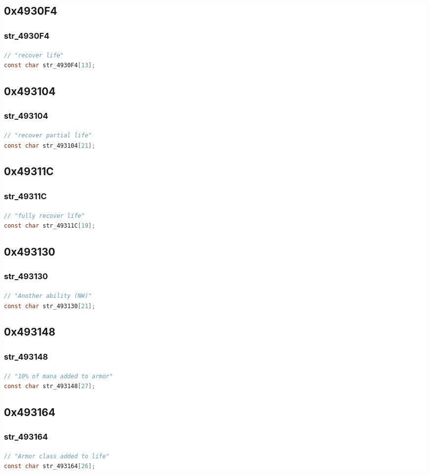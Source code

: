 ## 0x4930F4

### str_4930F4

```c
// "recover life"
const char str_4930F4[13];
```

## 0x493104

### str_493104

```c
// "recover partial life"
const char str_493104[21];
```

## 0x49311C

### str_49311C

```c
// "fully recover life"
const char str_49311C[19];
```

## 0x493130

### str_493130

```c
// "Another ability (NW)"
const char str_493130[21];
```

## 0x493148

### str_493148

```c
// "10% of mana added to armor"
const char str_493148[27];
```

## 0x493164

### str_493164

```c
// "Armor class added to life"
const char str_493164[26];
```
